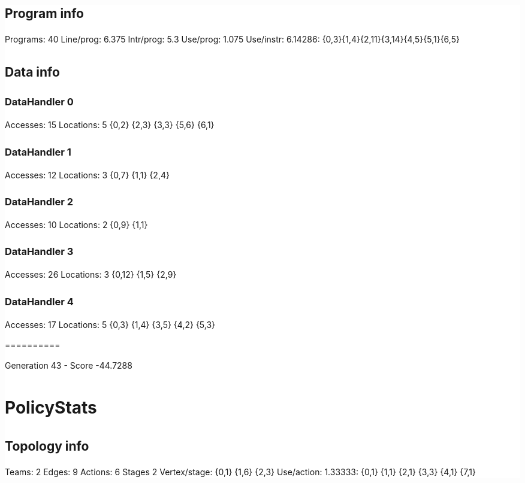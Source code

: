 ## Program info
Programs:	40
Line/prog:	6.375
Intr/prog:	5.3
Use/prog:	1.075
Use/instr:	6.14286: {0,3}{1,4}{2,11}{3,14}{4,5}{5,1}{6,5}

## Data info

### DataHandler 0
Accesses:	15
Locations:	5
{0,2} {2,3} {3,3} {5,6} {6,1} 

### DataHandler 1
Accesses:	12
Locations:	3
{0,7} {1,1} {2,4} 

### DataHandler 2
Accesses:	10
Locations:	2
{0,9} {1,1} 

### DataHandler 3
Accesses:	26
Locations:	3
{0,12} {1,5} {2,9} 

### DataHandler 4
Accesses:	17
Locations:	5
{0,3} {1,4} {3,5} {4,2} {5,3} 


==========

Generation 43 - Score -44.7288

# PolicyStats
## Topology info
Teams:		2
Edges:		9
Actions:	6
Stages		2
Vertex/stage:	{0,1} {1,6} {2,3} 
Use/action:	1.33333: {0,1} {1,1} {2,1} {3,3} {4,1} {7,1} 
